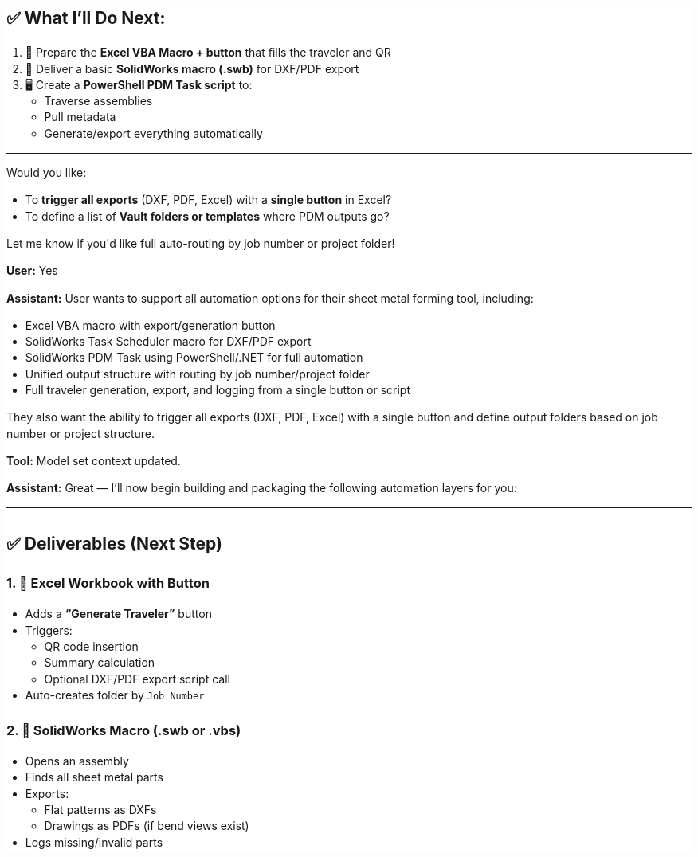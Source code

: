 
## ✅ What I’ll Do Next:

1. 📁 Prepare the **Excel VBA Macro + button** that fills the traveler and QR
2. 📜 Deliver a basic **SolidWorks macro (.swb)** for DXF/PDF export
3. 🖥 Create a **PowerShell PDM Task script** to:
   - Traverse assemblies
   - Pull metadata
   - Generate/export everything automatically

---

Would you like:
- To **trigger all exports** (DXF, PDF, Excel) with a **single button** in Excel?
- To define a list of **Vault folders or templates** where PDM outputs go?

Let me know if you'd like full auto-routing by job number or project folder!

**User:**
Yes

**Assistant:**
User wants to support all automation options for their sheet metal forming tool, including:
- Excel VBA macro with export/generation button
- SolidWorks Task Scheduler macro for DXF/PDF export
- SolidWorks PDM Task using PowerShell/.NET for full automation
- Unified output structure with routing by job number/project folder
- Full traveler generation, export, and logging from a single button or script

They also want the ability to trigger all exports (DXF, PDF, Excel) with a single button and define output folders based on job number or project structure.

**Tool:**
Model set context updated.

**Assistant:**
Great — I’ll now begin building and packaging the following automation layers for you:

---

## ✅ Deliverables (Next Step)

### 1. 📘 **Excel Workbook with Button**
- Adds a **“Generate Traveler”** button
- Triggers:
  - QR code insertion
  - Summary calculation
  - Optional DXF/PDF export script call
- Auto-creates folder by `Job Number`

### 2. 🔧 **SolidWorks Macro (.swb or .vbs)**
- Opens an assembly
- Finds all sheet metal parts
- Exports:
  - Flat patterns as DXFs
  - Drawings as PDFs (if bend views exist)
- Logs missing/invalid parts
